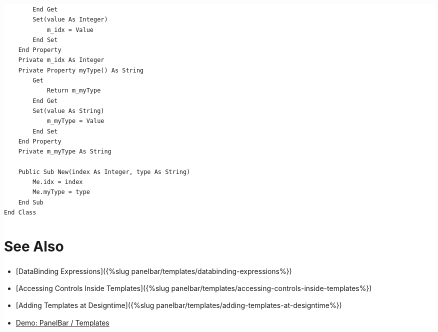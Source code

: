 ````VB
		End Get
		Set(value As Integer)
			m_idx = Value
		End Set
	End Property
	Private m_idx As Integer
	Private Property myType() As String
		Get
			Return m_myType
		End Get
		Set(value As String)
			m_myType = Value
		End Set
	End Property
	Private m_myType As String

	Public Sub New(index As Integer, type As String)
		Me.idx = index
		Me.myType = type
	End Sub
End Class
````


# See Also

 * [DataBinding Expressions]({%slug panelbar/templates/databinding-expressions%})

 * [Accessing Controls Inside Templates]({%slug panelbar/templates/accessing-controls-inside-templates%})

 * [Adding Templates at Designtime]({%slug panelbar/templates/adding-templates-at-designtime%})

 * [Demo: PanelBar / Templates](https://demos.telerik.com/aspnet-ajax/panelbar/examples/functionality/templates/defaultcs.aspx)
